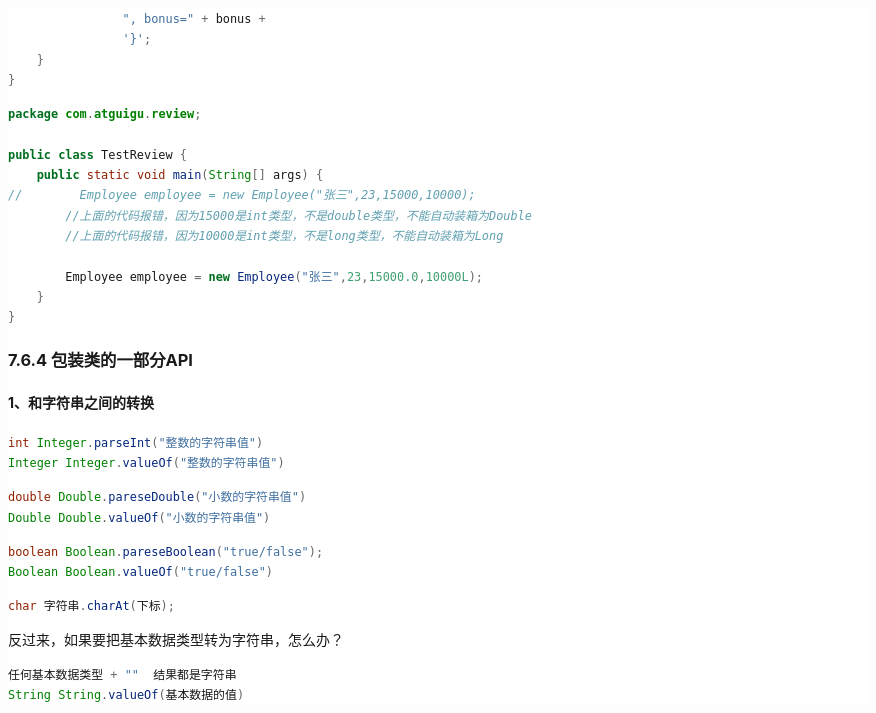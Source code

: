 ```java
                ", bonus=" + bonus +
                '}';
    }
}
```



```java
package com.atguigu.review;

public class TestReview {
    public static void main(String[] args) {
//        Employee employee = new Employee("张三",23,15000,10000);
        //上面的代码报错，因为15000是int类型，不是double类型，不能自动装箱为Double
        //上面的代码报错，因为10000是int类型，不是long类型，不能自动装箱为Long

        Employee employee = new Employee("张三",23,15000.0,10000L);
    }
}
```



### 7.6.4 包装类的一部分API



#### 1、和字符串之间的转换



```java
int Integer.parseInt("整数的字符串值")
Integer Integer.valueOf("整数的字符串值")
```



```java
double Double.pareseDouble("小数的字符串值")
Double Double.valueOf("小数的字符串值")
```



```java
boolean Boolean.pareseBoolean("true/false");
Boolean Boolean.valueOf("true/false")
```



```java
char 字符串.charAt(下标);
```



反过来，如果要把基本数据类型转为字符串，怎么办？



```java
任何基本数据类型 + ""  结果都是字符串
String String.valueOf(基本数据的值)
```
